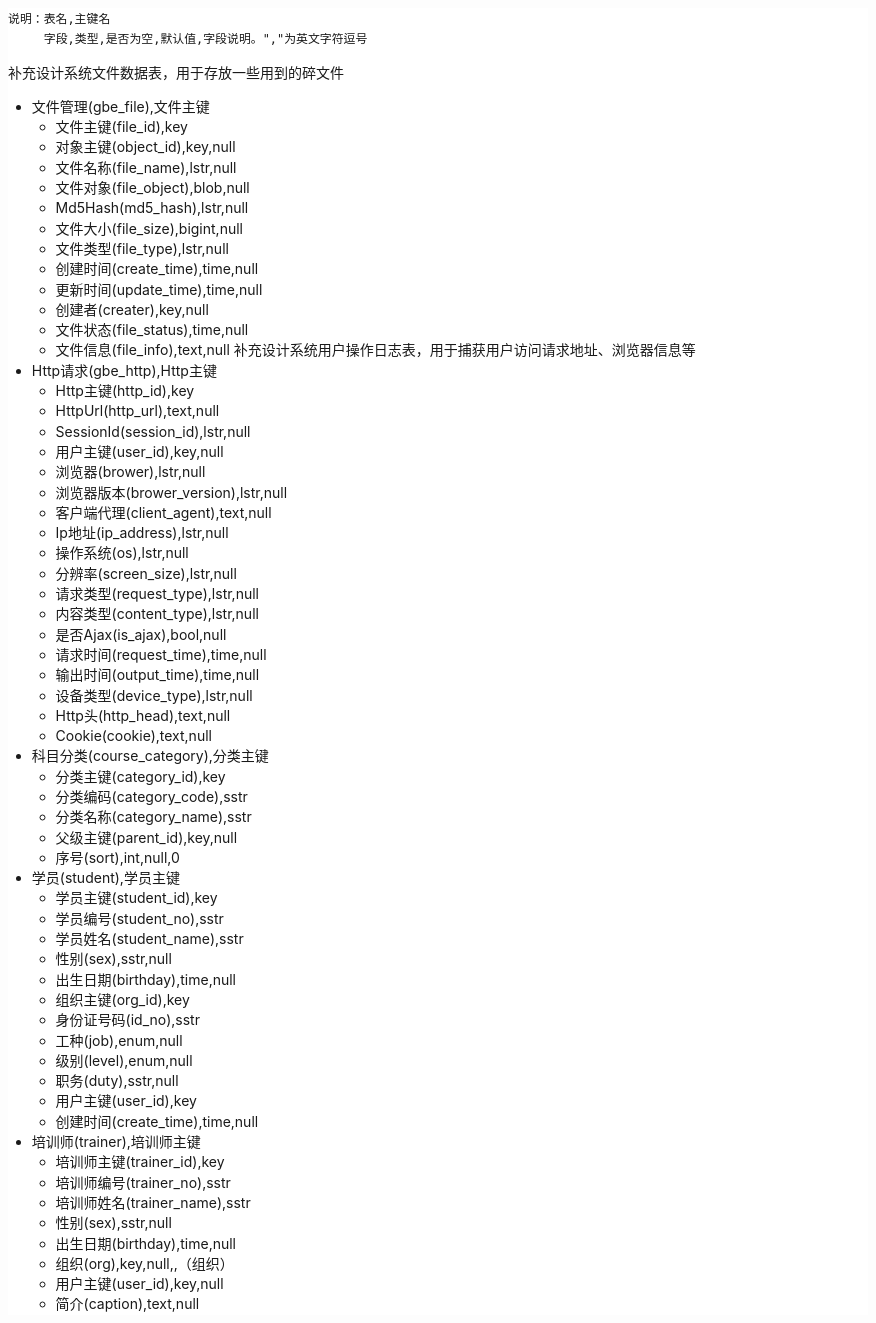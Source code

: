 	说明：表名,主键名
		 字段,类型,是否为空,默认值,字段说明。","为英文字符逗号
补充设计系统文件数据表，用于存放一些用到的碎文件
- 文件管理(gbe_file),文件主键
	- 文件主键(file_id),key
	- 对象主键(object_id),key,null
	- 文件名称(file_name),lstr,null
	- 文件对象(file_object),blob,null
	- Md5Hash(md5_hash),lstr,null
	- 文件大小(file_size),bigint,null
	- 文件类型(file_type),lstr,null
	- 创建时间(create_time),time,null
	- 更新时间(update_time),time,null
	- 创建者(creater),key,null
	- 文件状态(file_status),time,null
	- 文件信息(file_info),text,null
补充设计系统用户操作日志表，用于捕获用户访问请求地址、浏览器信息等
- Http请求(gbe_http),Http主键
	- Http主键(http_id),key
	- HttpUrl(http_url),text,null
	- SessionId(session_id),lstr,null
	- 用户主键(user_id),key,null
	- 浏览器(brower),lstr,null
	- 浏览器版本(brower_version),lstr,null
	- 客户端代理(client_agent),text,null
	- Ip地址(ip_address),lstr,null
	- 操作系统(os),lstr,null
	- 分辨率(screen_size),lstr,null
	- 请求类型(request_type),lstr,null
	- 内容类型(content_type),lstr,null
	- 是否Ajax(is_ajax),bool,null
	- 请求时间(request_time),time,null
	- 输出时间(output_time),time,null
	- 设备类型(device_type),lstr,null
	- Http头(http_head),text,null
	- Cookie(cookie),text,null
- 科目分类(course_category),分类主键
	- 分类主键(category_id),key
	- 分类编码(category_code),sstr
	- 分类名称(category_name),sstr
	- 父级主键(parent_id),key,null
	- 序号(sort),int,null,0
- 学员(student),学员主键
	- 学员主键(student_id),key
	- 学员编号(student_no),sstr
	- 学员姓名(student_name),sstr
	- 性别(sex),sstr,null
	- 出生日期(birthday),time,null
	- 组织主键(org_id),key
	- 身份证号码(id_no),sstr
	- 工种(job),enum,null
	- 级别(level),enum,null
	- 职务(duty),sstr,null
	- 用户主键(user_id),key
	- 创建时间(create_time),time,null
- 培训师(trainer),培训师主键
	- 培训师主键(trainer_id),key
	- 培训师编号(trainer_no),sstr
	- 培训师姓名(trainer_name),sstr
	- 性别(sex),sstr,null
	- 出生日期(birthday),time,null
	- 组织(org),key,null,,（组织）
	- 用户主键(user_id),key,null
	- 简介(caption),text,null
